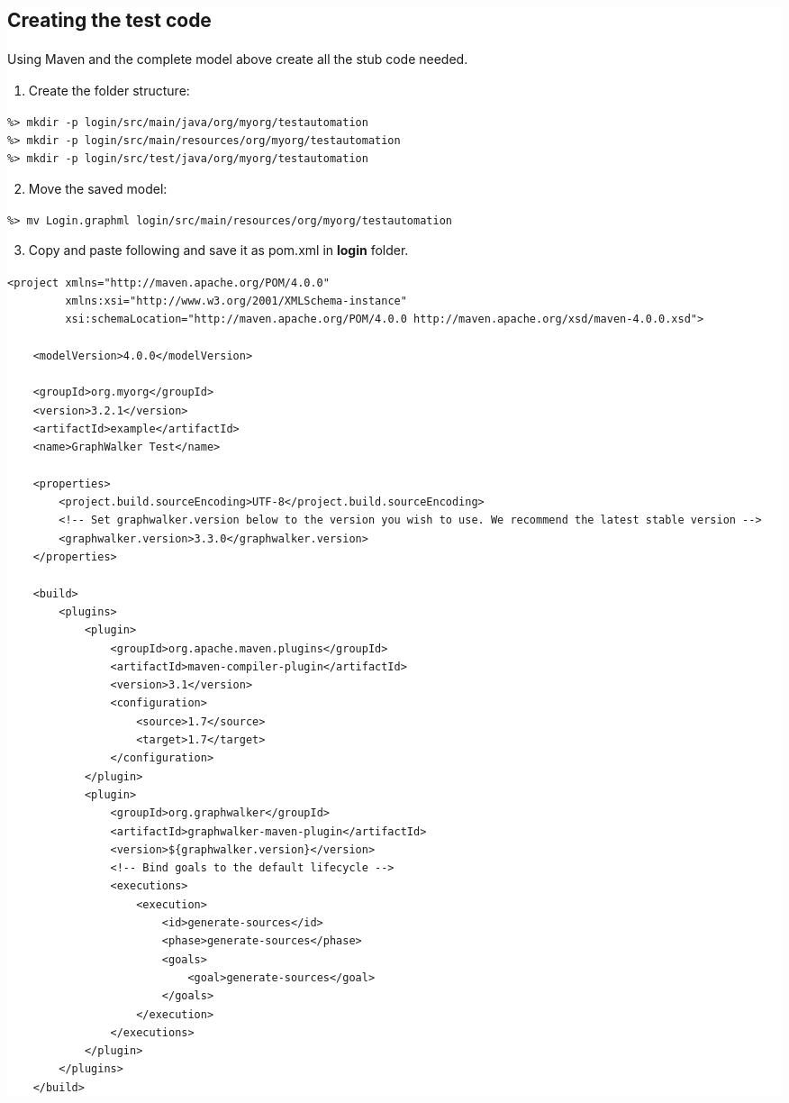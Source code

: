 ## Creating the test code
Using Maven and the complete model above create all the stub code needed.


1. Create the folder structure:
~~~
%> mkdir -p login/src/main/java/org/myorg/testautomation
%> mkdir -p login/src/main/resources/org/myorg/testautomation
%> mkdir -p login/src/test/java/org/myorg/testautomation
~~~
2. Move the saved model:
~~~
%> mv Login.graphml login/src/main/resources/org/myorg/testautomation
~~~
3. Copy and paste following and save it as pom.xml in **login** folder.
~~~
<project xmlns="http://maven.apache.org/POM/4.0.0"
         xmlns:xsi="http://www.w3.org/2001/XMLSchema-instance"
         xsi:schemaLocation="http://maven.apache.org/POM/4.0.0 http://maven.apache.org/xsd/maven-4.0.0.xsd">

    <modelVersion>4.0.0</modelVersion>

    <groupId>org.myorg</groupId>
    <version>3.2.1</version>
    <artifactId>example</artifactId>
    <name>GraphWalker Test</name>

    <properties>
        <project.build.sourceEncoding>UTF-8</project.build.sourceEncoding>
        <!-- Set graphwalker.version below to the version you wish to use. We recommend the latest stable version -->
        <graphwalker.version>3.3.0</graphwalker.version>
    </properties>

    <build>
        <plugins>
            <plugin>
                <groupId>org.apache.maven.plugins</groupId>
                <artifactId>maven-compiler-plugin</artifactId>
                <version>3.1</version>
                <configuration>
                    <source>1.7</source>
                    <target>1.7</target>
                </configuration>
            </plugin>
            <plugin>
                <groupId>org.graphwalker</groupId>
                <artifactId>graphwalker-maven-plugin</artifactId>
                <version>${graphwalker.version}</version>
                <!-- Bind goals to the default lifecycle -->
                <executions>
                    <execution>
                        <id>generate-sources</id>
                        <phase>generate-sources</phase>
                        <goals>
                            <goal>generate-sources</goal>
                        </goals>
                    </execution>
                </executions>
            </plugin>
        </plugins>
    </build>

~~~